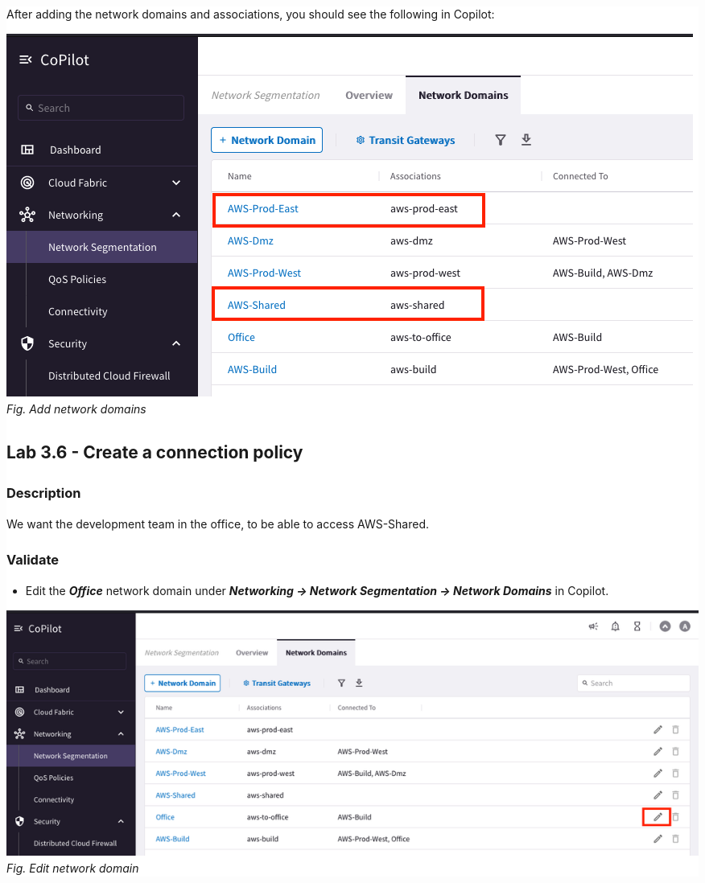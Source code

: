After adding the network domains and associations, you should see the following in Copilot:

![Screenshot](images/lab3-network-domains.png)  
_Fig. Add network domains_

## Lab 3.6 - Create a connection policy

### Description

We want the development team in the office, to be able to access AWS-Shared.

### Validate

* Edit the **_Office_** network domain under **_Networking -> Network Segmentation -> Network Domains_** in Copilot.

![Screenshot](images/lab3-edit-network-domain.png)  
_Fig. Edit network domain_
